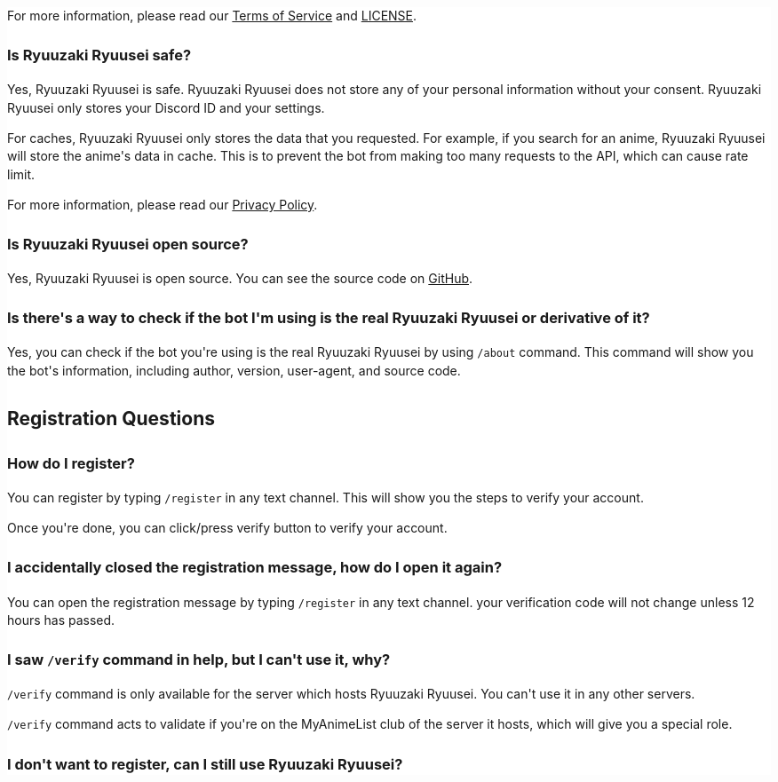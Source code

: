 For more information, please read our [Terms of Service](TERMS_OF_SERVICE.md)
and [LICENSE](LICENSE).

### Is Ryuuzaki Ryuusei safe?

Yes, Ryuuzaki Ryuusei is safe. Ryuuzaki Ryuusei does not store any of your
personal information without your consent. Ryuuzaki Ryuusei only stores your
Discord ID and your settings.

For caches, Ryuuzaki Ryuusei only stores the data that you requested. For
example, if you search for an anime, Ryuuzaki Ryuusei will store the anime's
data in cache. This is to prevent the bot from making too many requests to the
API, which can cause rate limit.

For more information, please read our [Privacy Policy](PRIVACY_POLICY.md).

### Is Ryuuzaki Ryuusei open source?

Yes, Ryuuzaki Ryuusei is open source. You can see the source code on
[GitHub](https://github.com/nattadasu/ryuuRyuusei).


### Is there's a way to check if the bot I'm using is the real Ryuuzaki Ryuusei or derivative of it?


Yes, you can check if the bot you're using is the real Ryuuzaki Ryuusei by using
`/about` command. This command will show you the bot's information, including
author, version, user-agent, and source code.

## Registration Questions

### How do I register?

You can register by typing `/register` in any text channel. This will show you
the steps to verify your account.

Once you're done, you can click/press verify button to verify your account.

### I accidentally closed the registration message, how do I open it again?

You can open the registration message by typing `/register` in any text channel.
your verification code will not change unless 12 hours has passed.

### I saw `/verify` command in help, but I can't use it, why?

`/verify` command is only available for the server which hosts Ryuuzaki Ryuusei.
You can't use it in any other servers.

`/verify` command acts to validate if you're on the MyAnimeList club of the
server it hosts, which will give you a special role.

### I don't want to register, can I still use Ryuuzaki Ryuusei?
